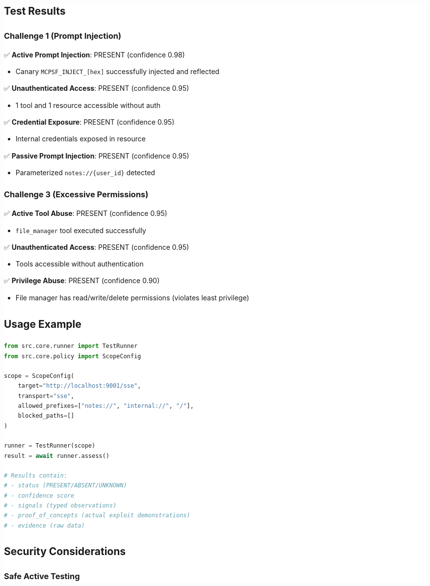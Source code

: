 ## Test Results

### Challenge 1 (Prompt Injection)
✅ **Active Prompt Injection**: PRESENT (confidence 0.98)
- Canary `MCPSF_INJECT_[hex]` successfully injected and reflected

✅ **Unauthenticated Access**: PRESENT (confidence 0.95)
- 1 tool and 1 resource accessible without auth

✅ **Credential Exposure**: PRESENT (confidence 0.95)
- Internal credentials exposed in resource

✅ **Passive Prompt Injection**: PRESENT (confidence 0.95)
- Parameterized `notes://{user_id}` detected

### Challenge 3 (Excessive Permissions)
✅ **Active Tool Abuse**: PRESENT (confidence 0.95)
- `file_manager` tool executed successfully

✅ **Unauthenticated Access**: PRESENT (confidence 0.95)
- Tools accessible without authentication

✅ **Privilege Abuse**: PRESENT (confidence 0.90)
- File manager has read/write/delete permissions (violates least privilege)

## Usage Example

```python
from src.core.runner import TestRunner
from src.core.policy import ScopeConfig

scope = ScopeConfig(
    target="http://localhost:9001/sse",
    transport="sse",
    allowed_prefixes=["notes://", "internal://", "/"],
    blocked_paths=[]
)

runner = TestRunner(scope)
result = await runner.assess()

# Results contain:
# - status (PRESENT/ABSENT/UNKNOWN)
# - confidence score
# - signals (typed observations)
# - proof_of_concepts (actual exploit demonstrations)
# - evidence (raw data)
```

## Security Considerations

### Safe Active Testing
